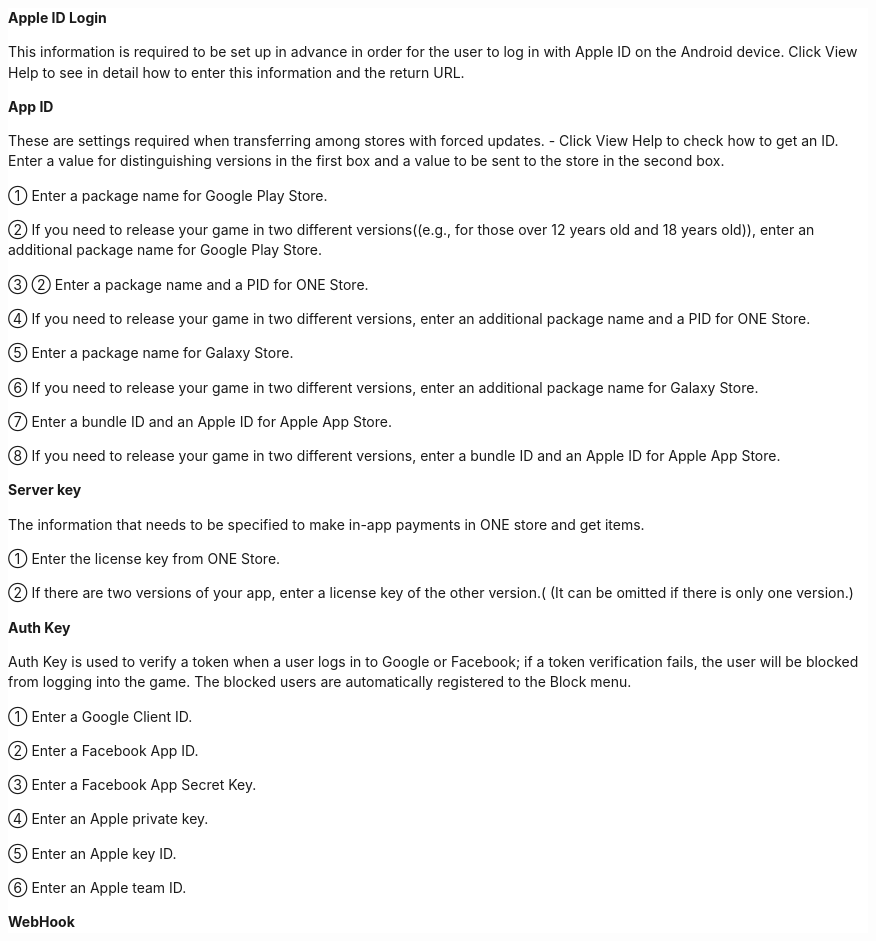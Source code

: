 **Apple ID Login**


This information is required to be set up in advance in order for the user to log in with Apple ID on the Android device. Click View Help to see in detail how to enter this information and the return URL.

**App ID**


These are settings required when transferring among stores with forced updates. - Click View Help to check how to get an ID. Enter a value for distinguishing versions in the first box and a value to be sent to the store in the second box.

① Enter a package name for Google Play Store.

② If you need to release your game in two different versions\((e.g., for those over 12 years old and 18 years old)\), enter an additional package name for Google Play Store.

③ ② Enter a package name and a PID for ONE Store.

④ If you need to release your game in two different versions, enter an additional package name and a PID for ONE Store.

⑤ Enter a package name for Galaxy Store.

⑥ If you need to release your game in two different versions, enter an additional package name for Galaxy Store.

⑦ Enter a bundle ID and an Apple ID for Apple App Store.

⑧ If you need to release your game in two different versions, enter a bundle ID and an Apple ID for Apple App Store.

**Server key**


The information that needs to be specified to make in-app payments in ONE store and get items.

① Enter the license key from ONE Store.

② If there are two versions of your app, enter a license key of the other version.\( (It can be omitted if there is only one version.\)

**Auth Key**


Auth Key is used to verify a token when a user logs in to Google or Facebook; if a token verification fails, the user will be blocked from logging into the game. The blocked users are automatically registered to the Block menu.

① Enter a Google Client ID.

② Enter a Facebook App ID.

③ Enter a Facebook App Secret Key.

④ Enter an Apple private key.

⑤ Enter an Apple key ID.

⑥ Enter an Apple team ID.

**WebHook**
